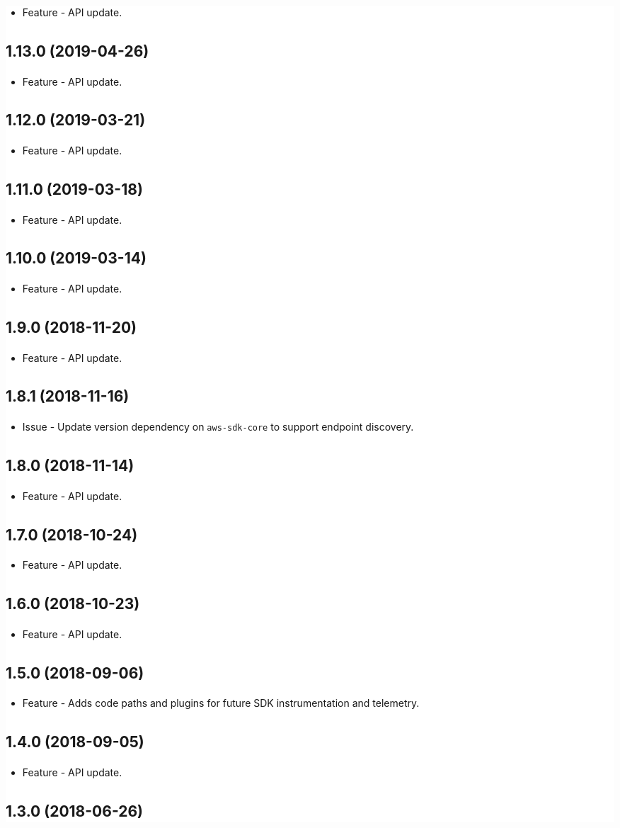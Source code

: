 * Feature - API update.

1.13.0 (2019-04-26)
------------------

* Feature - API update.

1.12.0 (2019-03-21)
------------------

* Feature - API update.

1.11.0 (2019-03-18)
------------------

* Feature - API update.

1.10.0 (2019-03-14)
------------------

* Feature - API update.

1.9.0 (2018-11-20)
------------------

* Feature - API update.

1.8.1 (2018-11-16)
------------------

* Issue - Update version dependency on `aws-sdk-core` to support endpoint discovery.

1.8.0 (2018-11-14)
------------------

* Feature - API update.

1.7.0 (2018-10-24)
------------------

* Feature - API update.

1.6.0 (2018-10-23)
------------------

* Feature - API update.

1.5.0 (2018-09-06)
------------------

* Feature - Adds code paths and plugins for future SDK instrumentation and telemetry.

1.4.0 (2018-09-05)
------------------

* Feature - API update.

1.3.0 (2018-06-26)
------------------
